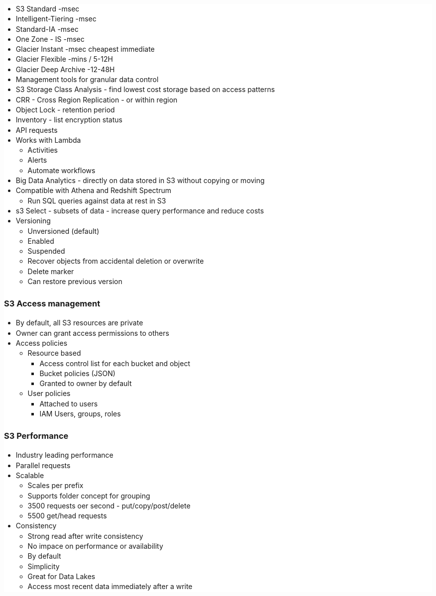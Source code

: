 - S3 Standard -msec
- Intelligent-Tiering -msec
- Standard-IA -msec
- One Zone - IS -msec
- Glacier Instant -msec cheapest immediate
- Glacier Flexible -mins / 5-12H
- Glacier Deep Archive -12-48H
- Management tools for granular data control
- S3 Storage Class Analysis - find lowest cost storage based on access patterns
- CRR - Cross Region Replication - or within region
- Object Lock - retention period
- Inventory - list encryption status
- API requests
- Works with Lambda
  - Activities
  - Alerts
  - Automate workflows
- Big Data Analytics - directly on data stored in S3 without copying or moving
- Compatible with Athena and Redshift Spectrum
  - Run SQL queries against data at rest in S3
- s3 Select - subsets of data - increase query performance and reduce costs
- Versioning
  - Unversioned (default)
  - Enabled
  - Suspended
  - Recover objects from accidental deletion or overwrite
  - Delete marker
  - Can restore previous version

### S3 Access management

- By default, all S3 resources are private
- Owner can grant access permissions to others
- Access policies
  - Resource based
    - Access control list for each bucket and object
    - Bucket policies (JSON)
    - Granted to owner by default
  - User policies
    - Attached to users
    - IAM Users, groups, roles


### S3 Performance

- Industry leading performance
- Parallel requests
- Scalable
  - Scales per prefix
  - Supports folder concept for grouping
  - 3500 requests oer second - put/copy/post/delete
  - 5500 get/head requests
- Consistency
  - Strong read after write consistency
  - No impace on performance or availability
  - By default
  - Simplicity
  - Great for Data Lakes
  - Access most recent data immediately after a write
